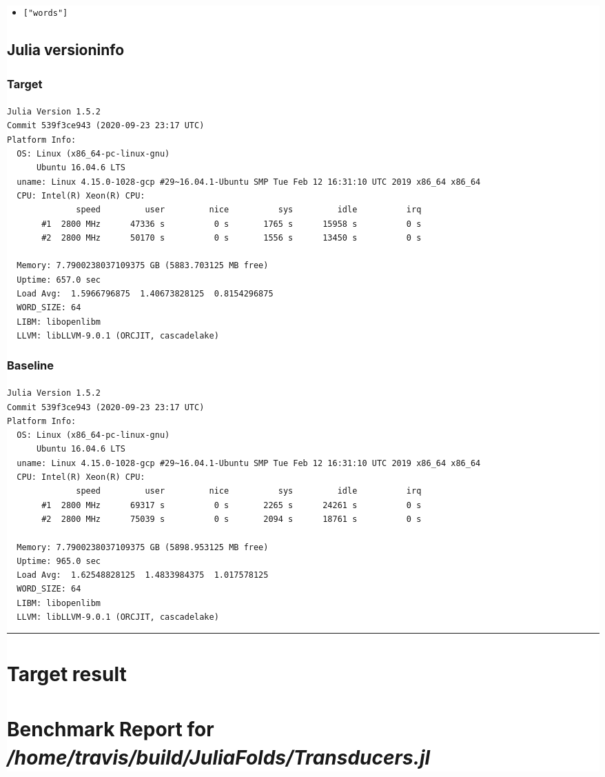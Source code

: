- `["words"]`

## Julia versioninfo

### Target
```
Julia Version 1.5.2
Commit 539f3ce943 (2020-09-23 23:17 UTC)
Platform Info:
  OS: Linux (x86_64-pc-linux-gnu)
      Ubuntu 16.04.6 LTS
  uname: Linux 4.15.0-1028-gcp #29~16.04.1-Ubuntu SMP Tue Feb 12 16:31:10 UTC 2019 x86_64 x86_64
  CPU: Intel(R) Xeon(R) CPU: 
              speed         user         nice          sys         idle          irq
       #1  2800 MHz      47336 s          0 s       1765 s      15958 s          0 s
       #2  2800 MHz      50170 s          0 s       1556 s      13450 s          0 s
       
  Memory: 7.7900238037109375 GB (5883.703125 MB free)
  Uptime: 657.0 sec
  Load Avg:  1.5966796875  1.40673828125  0.8154296875
  WORD_SIZE: 64
  LIBM: libopenlibm
  LLVM: libLLVM-9.0.1 (ORCJIT, cascadelake)
```

### Baseline
```
Julia Version 1.5.2
Commit 539f3ce943 (2020-09-23 23:17 UTC)
Platform Info:
  OS: Linux (x86_64-pc-linux-gnu)
      Ubuntu 16.04.6 LTS
  uname: Linux 4.15.0-1028-gcp #29~16.04.1-Ubuntu SMP Tue Feb 12 16:31:10 UTC 2019 x86_64 x86_64
  CPU: Intel(R) Xeon(R) CPU: 
              speed         user         nice          sys         idle          irq
       #1  2800 MHz      69317 s          0 s       2265 s      24261 s          0 s
       #2  2800 MHz      75039 s          0 s       2094 s      18761 s          0 s
       
  Memory: 7.7900238037109375 GB (5898.953125 MB free)
  Uptime: 965.0 sec
  Load Avg:  1.62548828125  1.4833984375  1.017578125
  WORD_SIZE: 64
  LIBM: libopenlibm
  LLVM: libLLVM-9.0.1 (ORCJIT, cascadelake)
```

---
# Target result
# Benchmark Report for */home/travis/build/JuliaFolds/Transducers.jl*
